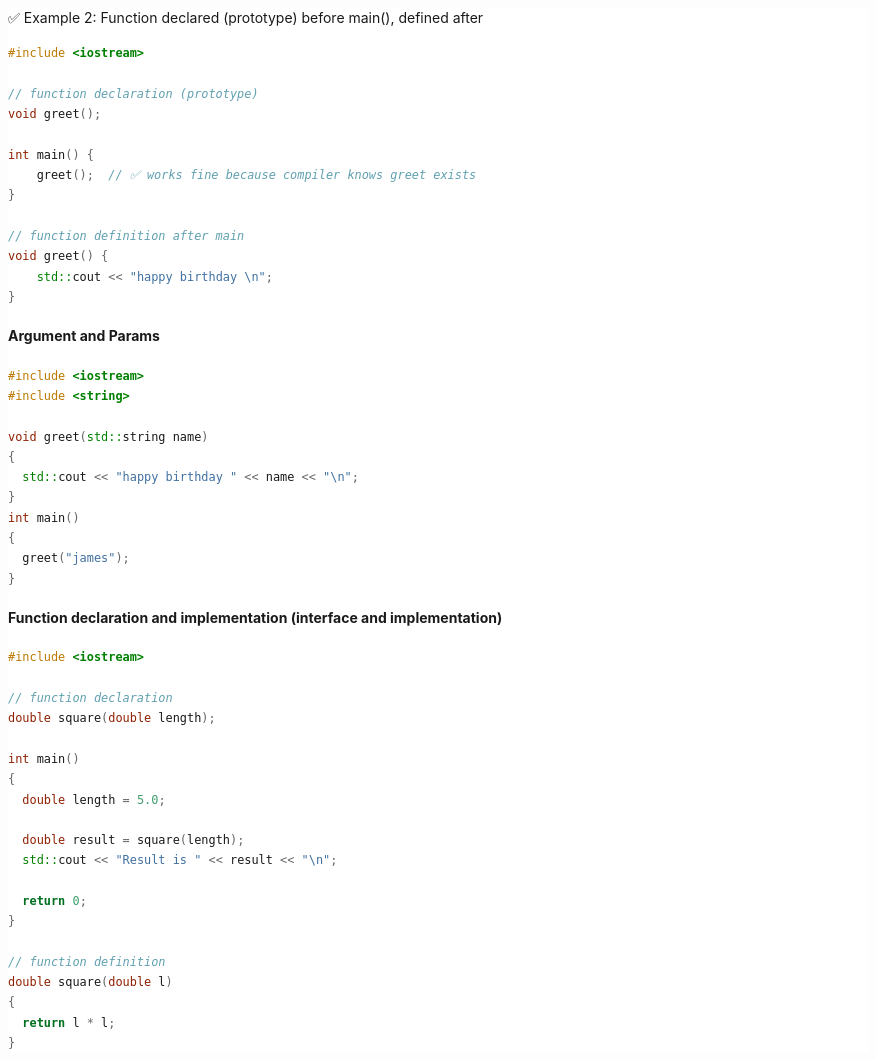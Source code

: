 ✅ Example 2: Function declared (prototype) before main(), defined after

```cpp
#include <iostream>

// function declaration (prototype)
void greet();

int main() {
    greet();  // ✅ works fine because compiler knows greet exists
}

// function definition after main
void greet() {
    std::cout << "happy birthday \n";
}

```

#### Argument and Params

```cpp
#include <iostream>
#include <string>

void greet(std::string name)
{
  std::cout << "happy birthday " << name << "\n";
}
int main()
{
  greet("james");
}

```

#### Function declaration and implementation (interface and implementation)

```cpp
#include <iostream>

// function declaration
double square(double length);

int main()
{
  double length = 5.0;

  double result = square(length);
  std::cout << "Result is " << result << "\n";

  return 0;
}

// function definition
double square(double l)
{
  return l * l;
}

```
